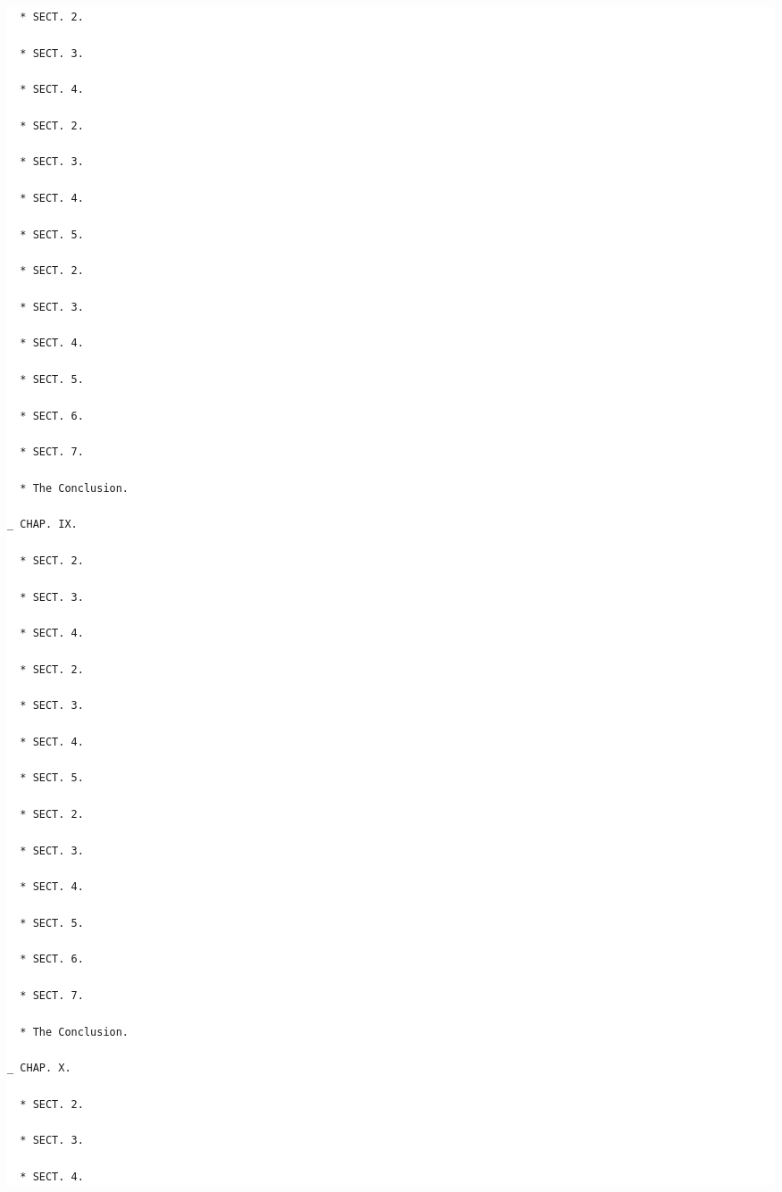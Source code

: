       * SECT. 2.

      * SECT. 3.

      * SECT. 4.

      * SECT. 2.

      * SECT. 3.

      * SECT. 4.

      * SECT. 5.

      * SECT. 2.

      * SECT. 3.

      * SECT. 4.

      * SECT. 5.

      * SECT. 6.

      * SECT. 7.

      * The Conclusion.

    _ CHAP. IX. 

      * SECT. 2.

      * SECT. 3.

      * SECT. 4.

      * SECT. 2.

      * SECT. 3.

      * SECT. 4.

      * SECT. 5.

      * SECT. 2.

      * SECT. 3.

      * SECT. 4.

      * SECT. 5.

      * SECT. 6.

      * SECT. 7.

      * The Conclusion.

    _ CHAP. X. 

      * SECT. 2.

      * SECT. 3.

      * SECT. 4.
